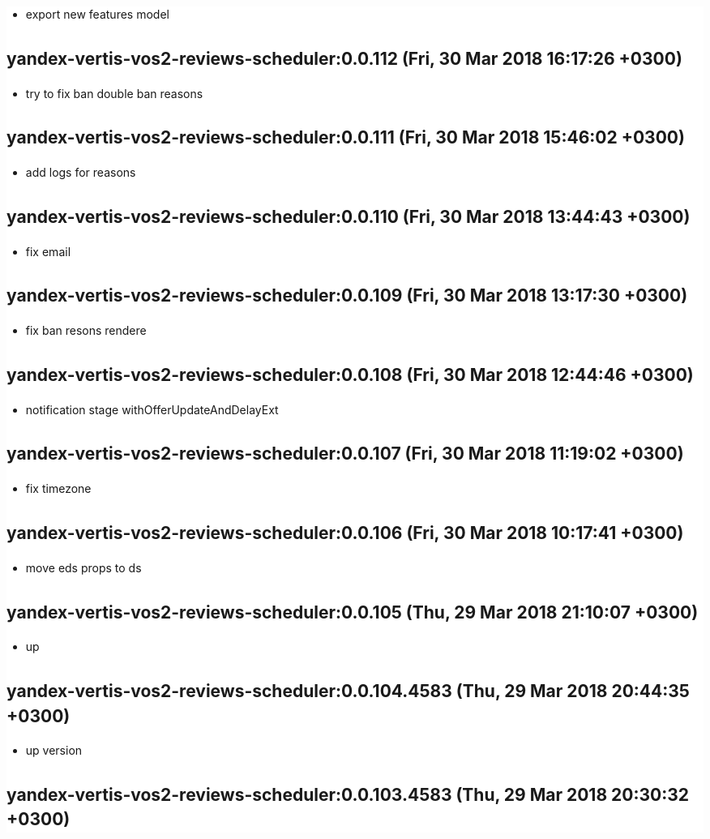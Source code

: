   * export new features model

## yandex-vertis-vos2-reviews-scheduler:0.0.112 (Fri, 30 Mar 2018 16:17:26 +0300)

  * try to fix ban double ban reasons 

## yandex-vertis-vos2-reviews-scheduler:0.0.111 (Fri, 30 Mar 2018 15:46:02 +0300)

  * add logs for reasons

## yandex-vertis-vos2-reviews-scheduler:0.0.110 (Fri, 30 Mar 2018 13:44:43 +0300)

  * fix email

## yandex-vertis-vos2-reviews-scheduler:0.0.109 (Fri, 30 Mar 2018 13:17:30 +0300)

  * fix ban resons rendere

## yandex-vertis-vos2-reviews-scheduler:0.0.108 (Fri, 30 Mar 2018 12:44:46 +0300)

  * notification stage withOfferUpdateAndDelayExt

## yandex-vertis-vos2-reviews-scheduler:0.0.107 (Fri, 30 Mar 2018 11:19:02 +0300)

  * fix timezone

## yandex-vertis-vos2-reviews-scheduler:0.0.106 (Fri, 30 Mar 2018 10:17:41 +0300)

  * move eds props to ds

## yandex-vertis-vos2-reviews-scheduler:0.0.105 (Thu, 29 Mar 2018 21:10:07 +0300)

  * up 

## yandex-vertis-vos2-reviews-scheduler:0.0.104.4583 (Thu, 29 Mar 2018 20:44:35 +0300)

  * up version

## yandex-vertis-vos2-reviews-scheduler:0.0.103.4583 (Thu, 29 Mar 2018 20:30:32 +0300)
